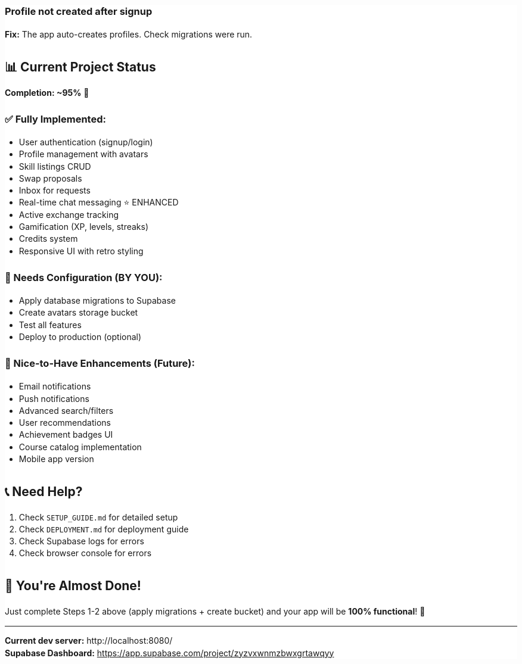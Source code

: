 ### Profile not created after signup
**Fix:** The app auto-creates profiles. Check migrations were run.

## 📊 Current Project Status

**Completion: ~95%** 🎉

### ✅ Fully Implemented:
- User authentication (signup/login)
- Profile management with avatars
- Skill listings CRUD
- Swap proposals
- Inbox for requests
- Real-time chat messaging ⭐ ENHANCED
- Active exchange tracking
- Gamification (XP, levels, streaks)
- Credits system
- Responsive UI with retro styling

### 🔧 Needs Configuration (BY YOU):
- Apply database migrations to Supabase
- Create avatars storage bucket
- Test all features
- Deploy to production (optional)

### 🎨 Nice-to-Have Enhancements (Future):
- Email notifications
- Push notifications
- Advanced search/filters
- User recommendations
- Achievement badges UI
- Course catalog implementation
- Mobile app version

## 📞 Need Help?

1. Check `SETUP_GUIDE.md` for detailed setup
2. Check `DEPLOYMENT.md` for deployment guide
3. Check Supabase logs for errors
4. Check browser console for errors

## 🎊 You're Almost Done!

Just complete Steps 1-2 above (apply migrations + create bucket) and your app will be **100% functional**! 🚀

---

**Current dev server:** http://localhost:8080/  
**Supabase Dashboard:** https://app.supabase.com/project/zyzvxwnmzbwxgrtawqyy
